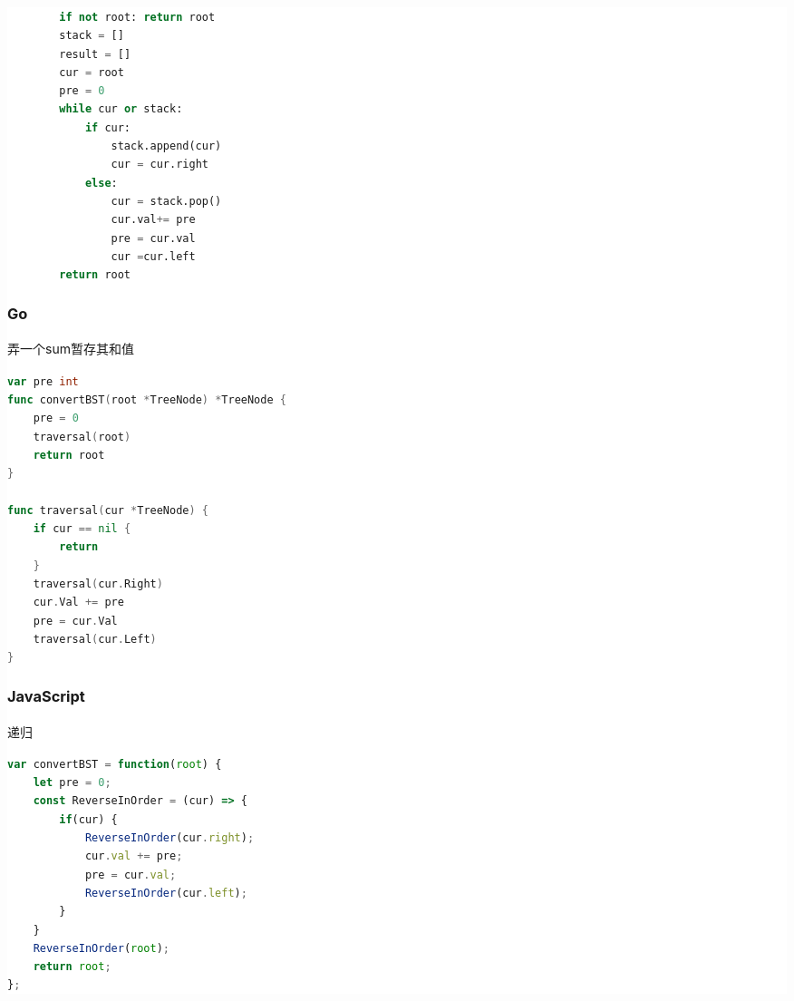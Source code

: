 ```python
        if not root: return root
        stack = []
        result = []
        cur = root
        pre = 0
        while cur or stack:
            if cur:
                stack.append(cur)
                cur = cur.right
            else: 
                cur = stack.pop()
                cur.val+= pre
                pre = cur.val
                cur =cur.left
        return root
```

### Go

弄一个sum暂存其和值
```go
var pre int
func convertBST(root *TreeNode) *TreeNode {
    pre = 0
    traversal(root)
    return root
}

func traversal(cur *TreeNode) {
    if cur == nil {
        return
    }
    traversal(cur.Right)
    cur.Val += pre
    pre = cur.Val
    traversal(cur.Left)
}
```

### JavaScript

递归
```javascript
var convertBST = function(root) {
    let pre = 0;
    const ReverseInOrder = (cur) => {
        if(cur) {
            ReverseInOrder(cur.right);
            cur.val += pre;
            pre = cur.val;
            ReverseInOrder(cur.left);
        }
    }
    ReverseInOrder(root);
    return root;
};
```

